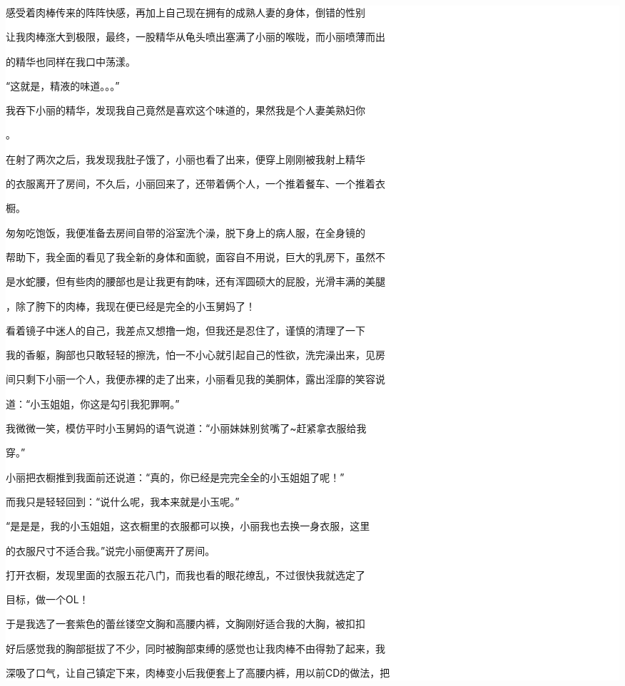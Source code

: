 

感受着肉棒传来的阵阵快感，再加上自己现在拥有的成熟人妻的身体，倒错的性别

让我肉棒涨大到极限，最终，一股精华从龟头喷出塞满了小丽的喉咙，而小丽喷薄而出

的精华也同样在我口中荡漾。

“这就是，精液的味道。。。”



我吞下小丽的精华，发现我自己竟然是喜欢这个味道的，果然我是个人妻美熟妇你

。

在射了两次之后，我发现我肚子饿了，小丽也看了出来，便穿上刚刚被我射上精华

的衣服离开了房间，不久后，小丽回来了，还带着俩个人，一个推着餐车、一个推着衣

橱。

匆匆吃饱饭，我便准备去房间自带的浴室洗个澡，脱下身上的病人服，在全身镜的

帮助下，我全面的看见了我全新的身体和面貌，面容自不用说，巨大的乳房下，虽然不

是水蛇腰，但有些肉的腰部也是让我更有韵味，还有浑圆硕大的屁股，光滑丰满的美腿

，除了胯下的肉棒，我现在便已经是完全的小玉舅妈了！



看着镜子中迷人的自己，我差点又想撸一炮，但我还是忍住了，谨慎的清理了一下

我的香躯，胸部也只敢轻轻的擦洗，怕一不小心就引起自己的性欲，洗完澡出来，见房

间只剩下小丽一个人，我便赤裸的走了出来，小丽看见我的美胴体，露出淫靡的笑容说

道：“小玉姐姐，你这是勾引我犯罪啊。”



我微微一笑，模仿平时小玉舅妈的语气说道：“小丽妹妹别贫嘴了~赶紧拿衣服给我

穿。”



小丽把衣橱推到我面前还说道：“真的，你已经是完完全全的小玉姐姐了呢！”

而我只是轻轻回到：“说什么呢，我本来就是小玉呢。”



“是是是，我的小玉姐姐，这衣橱里的衣服都可以换，小丽我也去换一身衣服，这里

的衣服尺寸不适合我。”说完小丽便离开了房间。

打开衣橱，发现里面的衣服五花八门，而我也看的眼花缭乱，不过很快我就选定了

目标，做一个OL！



于是我选了一套紫色的蕾丝镂空文胸和高腰内裤，文胸刚好适合我的大胸，被扣扣

好后感觉我的胸部挺拔了不少，同时被胸部束缚的感觉也让我肉棒不由得勃了起来，我

深吸了口气，让自己镇定下来，肉棒变小后我便套上了高腰内裤，用以前CD的做法，把
